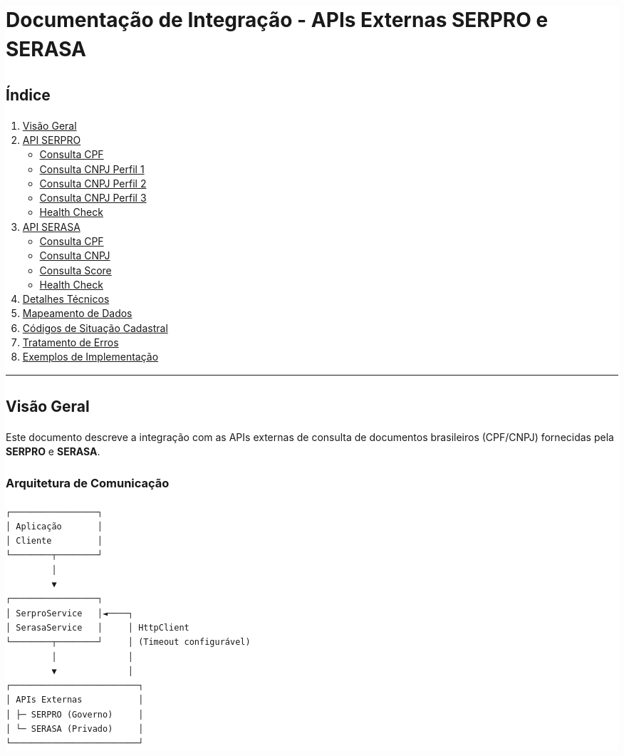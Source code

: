 # Documentação de Integração - APIs Externas SERPRO e SERASA

## Índice

1. [Visão Geral](#visão-geral)
2. [API SERPRO](#api-serpro)
   - [Consulta CPF](#serpro-consulta-cpf)
   - [Consulta CNPJ Perfil 1](#serpro-consulta-cnpj-perfil-1)
   - [Consulta CNPJ Perfil 2](#serpro-consulta-cnpj-perfil-2)
   - [Consulta CNPJ Perfil 3](#serpro-consulta-cnpj-perfil-3)
   - [Health Check](#serpro-health-check)
3. [API SERASA](#api-serasa)
   - [Consulta CPF](#serasa-consulta-cpf)
   - [Consulta CNPJ](#serasa-consulta-cnpj)
   - [Consulta Score](#serasa-consulta-score)
   - [Health Check](#serasa-health-check)
4. [Detalhes Técnicos](#detalhes-técnicos)
5. [Mapeamento de Dados](#mapeamento-de-dados)
6. [Códigos de Situação Cadastral](#códigos-de-situação-cadastral)
7. [Tratamento de Erros](#tratamento-de-erros)
8. [Exemplos de Implementação](#exemplos-de-implementação)

---

## Visão Geral

Este documento descreve a integração com as APIs externas de consulta de documentos brasileiros (CPF/CNPJ) fornecidas pela **SERPRO** e **SERASA**.

### Arquitetura de Comunicação

```
┌─────────────────┐
│ Aplicação       │
│ Cliente         │
└────────┬────────┘
         │
         ▼
┌─────────────────┐
│ SerproService   │◄────┐
│ SerasaService   │     │ HttpClient
└────────┬────────┘     │ (Timeout configurável)
         │              │
         ▼              │
┌─────────────────────────┐
│ APIs Externas           │
│ ├─ SERPRO (Governo)     │
│ └─ SERASA (Privado)     │
└─────────────────────────┘
```
